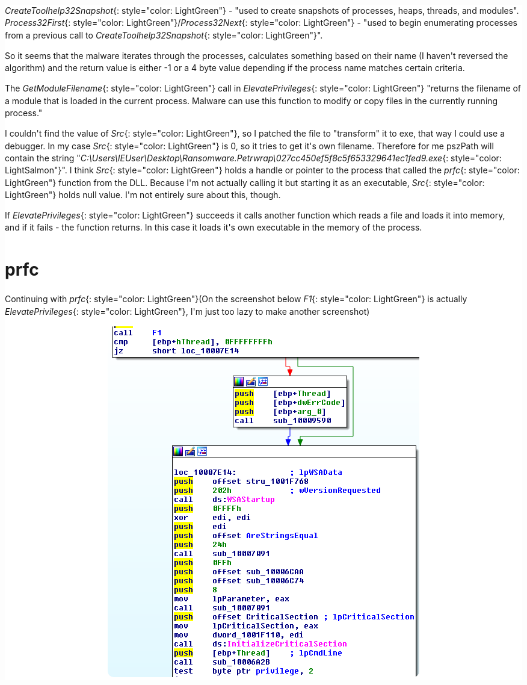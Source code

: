 *CreateToolhelp32Snapshot*{: style="color: LightGreen"} - "used to create snapshots of processes, heaps, threads, and modules".  
*Process32First*{: style="color: LightGreen"}/*Process32Next*{: style="color: LightGreen"} - "used to begin enumerating processes from a previous call to *CreateToolhelp32Snapshot*{: style="color: LightGreen"}".

So it seems that the malware iterates through the processes, calculates something based on their name (I haven't reversed the algorithm) and the return value is either -1 or a  4 byte value depending if the process name matches certain criteria.

The *GetModuleFilename*{: style="color: LightGreen"} call in *ElevatePrivileges*{: style="color: LightGreen"} "returns the filename of a module that is loaded in the current process. Malware can use this function to modify or copy files in the currently running process."

I couldn't find the value of *Src*{: style="color: LightGreen"}, so I patched the file to "transform" it to exe, that way I could use a debugger.
In my case *Src*{: style="color: LightGreen"} is 0, so it tries to get it's own filename. Therefore for me pszPath will contain the string "*C:\Users\IEUser\Desktop\Ransomware.Petrwrap\027cc450ef5f8c5f653329641ec1fed9.exe*{: style="color: LightSalmon"}". I think *Src*{: style="color: LightGreen"} holds a handle or pointer to the process that called the *prfc*{: style="color: LightGreen"} function from the DLL. Because I'm not actually calling it but starting it as an executable, *Src*{: style="color: LightGreen"} holds null value. I'm not entirely sure about this, though.

If *ElevatePrivileges*{: style="color: LightGreen"} succeeds it calls another function which reads a file and loads it into memory, and if it fails - the function returns. In this case it loads it's own executable in the memory of the process.

# prfc
Continuing with *prfc*{: style="color: LightGreen"}(On the screenshot below *F1*{: style="color: LightGreen"} is actually *ElevatePrivileges*{: style="color: LightGreen"}, I'm just too lazy to make another screenshot)   
<div style="text-align: center;">
  <img src="assets/petya_004.png" style="border-radius: 10px;" alt="petya_004.png">
</div>
